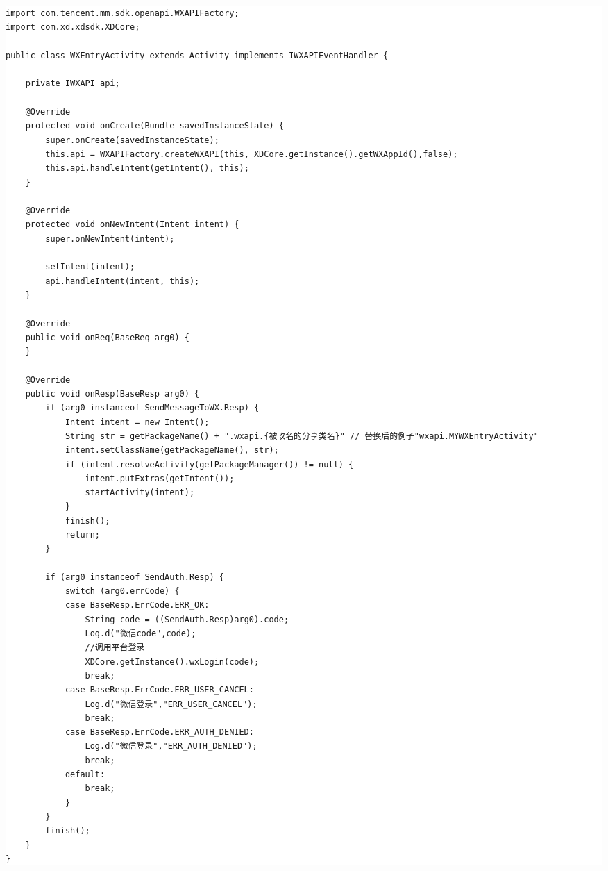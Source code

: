 ```
import com.tencent.mm.sdk.openapi.WXAPIFactory;
import com.xd.xdsdk.XDCore;

public class WXEntryActivity extends Activity implements IWXAPIEventHandler {

    private IWXAPI api;

    @Override
    protected void onCreate(Bundle savedInstanceState) {
        super.onCreate(savedInstanceState);
        this.api = WXAPIFactory.createWXAPI(this, XDCore.getInstance().getWXAppId(),false);
        this.api.handleIntent(getIntent(), this);
    }
    
    @Override
    protected void onNewIntent(Intent intent) {
        super.onNewIntent(intent);
        
        setIntent(intent);
        api.handleIntent(intent, this);
    }
    
    @Override
    public void onReq(BaseReq arg0) {
    }

    @Override
    public void onResp(BaseResp arg0) {
        if (arg0 instanceof SendMessageToWX.Resp) {
            Intent intent = new Intent();
            String str = getPackageName() + ".wxapi.{被改名的分享类名}" // 替换后的例子"wxapi.MYWXEntryActivity"
            intent.setClassName(getPackageName(), str);
            if (intent.resolveActivity(getPackageManager()) != null) {
                intent.putExtras(getIntent());
                startActivity(intent);
            }
            finish();
            return;
        }

        if (arg0 instanceof SendAuth.Resp) {
            switch (arg0.errCode) {
            case BaseResp.ErrCode.ERR_OK:
                String code = ((SendAuth.Resp)arg0).code;
                Log.d("微信code",code);
                //调用平台登录
                XDCore.getInstance().wxLogin(code);
                break;
            case BaseResp.ErrCode.ERR_USER_CANCEL:
                Log.d("微信登录","ERR_USER_CANCEL");
                break;
            case BaseResp.ErrCode.ERR_AUTH_DENIED:
                Log.d("微信登录","ERR_AUTH_DENIED");
                break;
            default:
                break;
            }
        }
        finish();
    }
}
```
